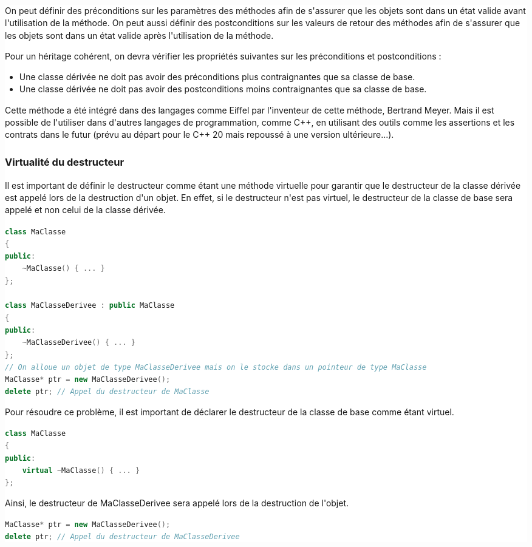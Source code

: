 On peut définir des préconditions sur les paramètres des méthodes afin de s'assurer que les objets sont dans un état valide avant l'utilisation de la méthode. On peut aussi définir des postconditions sur les valeurs de retour des méthodes afin de s'assurer que les objets sont dans un état valide après l'utilisation de la méthode.

Pour un héritage cohérent, on devra vérifier les propriétés suivantes sur les préconditions et postconditions :

- Une classe dérivée ne doit pas avoir des préconditions plus contraignantes que sa classe de base.
- Une classe dérivée ne doit pas avoir des postconditions moins contraignantes que sa classe de base.

Cette méthode a été intégré dans des langages comme Eiffel par l'inventeur de cette méthode, Bertrand Meyer. Mais il est possible de l'utiliser dans d'autres langages de programmation, comme C++, en utilisant des outils comme les assertions et les contrats dans le futur (prévu au départ pour le C++ 20 mais repoussé à une version ultérieure...).

### Virtualité du destructeur

Il est important de définir le destructeur comme étant une méthode virtuelle pour garantir que le destructeur de la classe dérivée est appelé lors de la destruction d'un objet. En effet, si le destructeur n'est pas virtuel, le destructeur de la classe de base sera appelé et non celui de la classe dérivée.

```cpp
class MaClasse
{
public:
    ~MaClasse() { ... }
};

class MaClasseDerivee : public MaClasse
{
public:
    ~MaClasseDerivee() { ... }
};
// On alloue un objet de type MaClasseDerivee mais on le stocke dans un pointeur de type MaClasse
MaClasse* ptr = new MaClasseDerivee();
delete ptr; // Appel du destructeur de MaClasse
```

Pour résoudre ce problème, il est important de déclarer le destructeur de la classe de base comme étant virtuel.

```cpp
class MaClasse
{
public:
    virtual ~MaClasse() { ... }
};
```

Ainsi, le destructeur de MaClasseDerivee sera appelé lors de la destruction de l'objet.

```cpp
MaClasse* ptr = new MaClasseDerivee();
delete ptr; // Appel du destructeur de MaClasseDerivee
```
